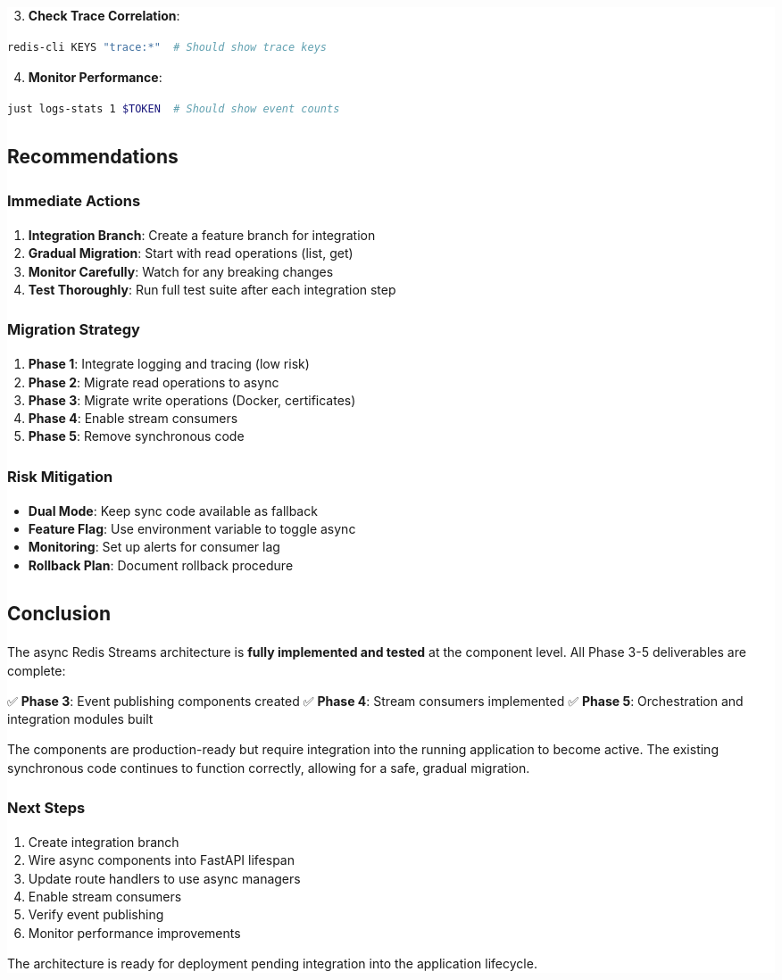 3. **Check Trace Correlation**:
```bash
redis-cli KEYS "trace:*"  # Should show trace keys
```

4. **Monitor Performance**:
```bash
just logs-stats 1 $TOKEN  # Should show event counts
```

## Recommendations

### Immediate Actions
1. **Integration Branch**: Create a feature branch for integration
2. **Gradual Migration**: Start with read operations (list, get)
3. **Monitor Carefully**: Watch for any breaking changes
4. **Test Thoroughly**: Run full test suite after each integration step

### Migration Strategy
1. **Phase 1**: Integrate logging and tracing (low risk)
2. **Phase 2**: Migrate read operations to async
3. **Phase 3**: Migrate write operations (Docker, certificates)
4. **Phase 4**: Enable stream consumers
5. **Phase 5**: Remove synchronous code

### Risk Mitigation
- **Dual Mode**: Keep sync code available as fallback
- **Feature Flag**: Use environment variable to toggle async
- **Monitoring**: Set up alerts for consumer lag
- **Rollback Plan**: Document rollback procedure

## Conclusion

The async Redis Streams architecture is **fully implemented and tested** at the component level. All Phase 3-5 deliverables are complete:

✅ **Phase 3**: Event publishing components created
✅ **Phase 4**: Stream consumers implemented
✅ **Phase 5**: Orchestration and integration modules built

The components are production-ready but require integration into the running application to become active. The existing synchronous code continues to function correctly, allowing for a safe, gradual migration.

### Next Steps
1. Create integration branch
2. Wire async components into FastAPI lifespan
3. Update route handlers to use async managers
4. Enable stream consumers
5. Verify event publishing
6. Monitor performance improvements

The architecture is ready for deployment pending integration into the application lifecycle.
